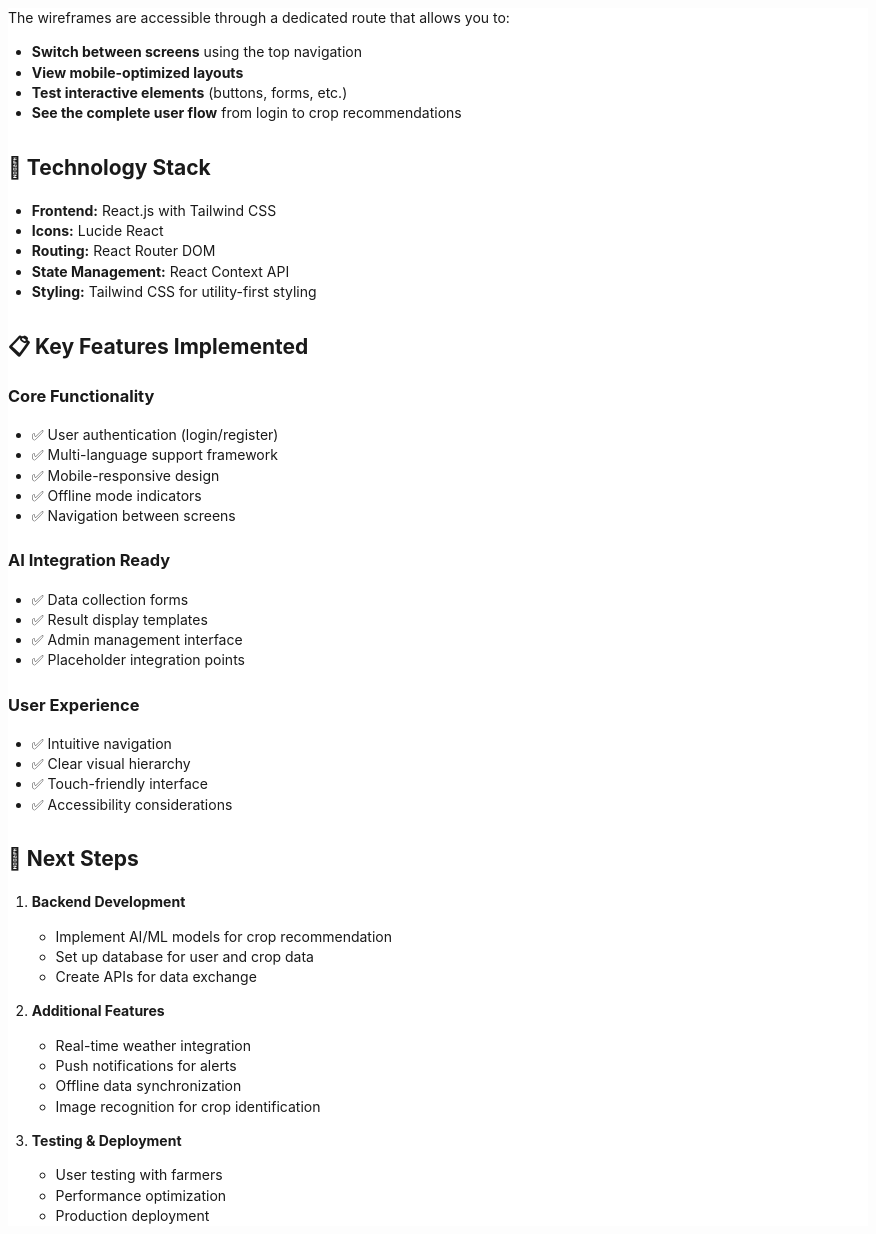 The wireframes are accessible through a dedicated route that allows you to:
- **Switch between screens** using the top navigation
- **View mobile-optimized layouts** 
- **Test interactive elements** (buttons, forms, etc.)
- **See the complete user flow** from login to crop recommendations

## 🔧 Technology Stack

- **Frontend:** React.js with Tailwind CSS
- **Icons:** Lucide React
- **Routing:** React Router DOM
- **State Management:** React Context API
- **Styling:** Tailwind CSS for utility-first styling

## 📋 Key Features Implemented

### Core Functionality
- ✅ User authentication (login/register)
- ✅ Multi-language support framework
- ✅ Mobile-responsive design
- ✅ Offline mode indicators
- ✅ Navigation between screens

### AI Integration Ready
- ✅ Data collection forms
- ✅ Result display templates
- ✅ Admin management interface
- ✅ Placeholder integration points

### User Experience
- ✅ Intuitive navigation
- ✅ Clear visual hierarchy
- ✅ Touch-friendly interface
- ✅ Accessibility considerations

## 🎯 Next Steps

1. **Backend Development**
   - Implement AI/ML models for crop recommendation
   - Set up database for user and crop data
   - Create APIs for data exchange

2. **Additional Features**
   - Real-time weather integration
   - Push notifications for alerts
   - Offline data synchronization
   - Image recognition for crop identification

3. **Testing & Deployment**
   - User testing with farmers
   - Performance optimization
   - Production deployment
